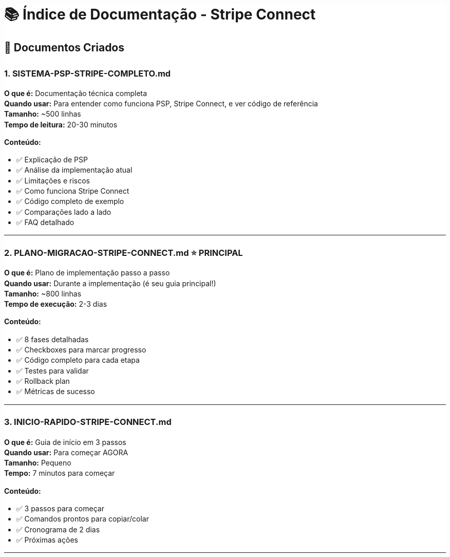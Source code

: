 # 📚 Índice de Documentação - Stripe Connect

## 🎯 Documentos Criados

### 1. **SISTEMA-PSP-STRIPE-COMPLETO.md**
**O que é:** Documentação técnica completa  
**Quando usar:** Para entender como funciona PSP, Stripe Connect, e ver código de referência  
**Tamanho:** ~500 linhas  
**Tempo de leitura:** 20-30 minutos  

**Conteúdo:**
- ✅ Explicação de PSP
- ✅ Análise da implementação atual
- ✅ Limitações e riscos
- ✅ Como funciona Stripe Connect
- ✅ Código completo de exemplo
- ✅ Comparações lado a lado
- ✅ FAQ detalhado

---

### 2. **PLANO-MIGRACAO-STRIPE-CONNECT.md** ⭐ PRINCIPAL
**O que é:** Plano de implementação passo a passo  
**Quando usar:** Durante a implementação (é seu guia principal!)  
**Tamanho:** ~800 linhas  
**Tempo de execução:** 2-3 dias  

**Conteúdo:**
- ✅ 8 fases detalhadas
- ✅ Checkboxes para marcar progresso
- ✅ Código completo para cada etapa
- ✅ Testes para validar
- ✅ Rollback plan
- ✅ Métricas de sucesso

---

### 3. **INICIO-RAPIDO-STRIPE-CONNECT.md**
**O que é:** Guia de início em 3 passos  
**Quando usar:** Para começar AGORA  
**Tamanho:** Pequeno  
**Tempo:** 7 minutos para começar  

**Conteúdo:**
- ✅ 3 passos para começar
- ✅ Comandos prontos para copiar/colar
- ✅ Cronograma de 2 dias
- ✅ Próximas ações

---
